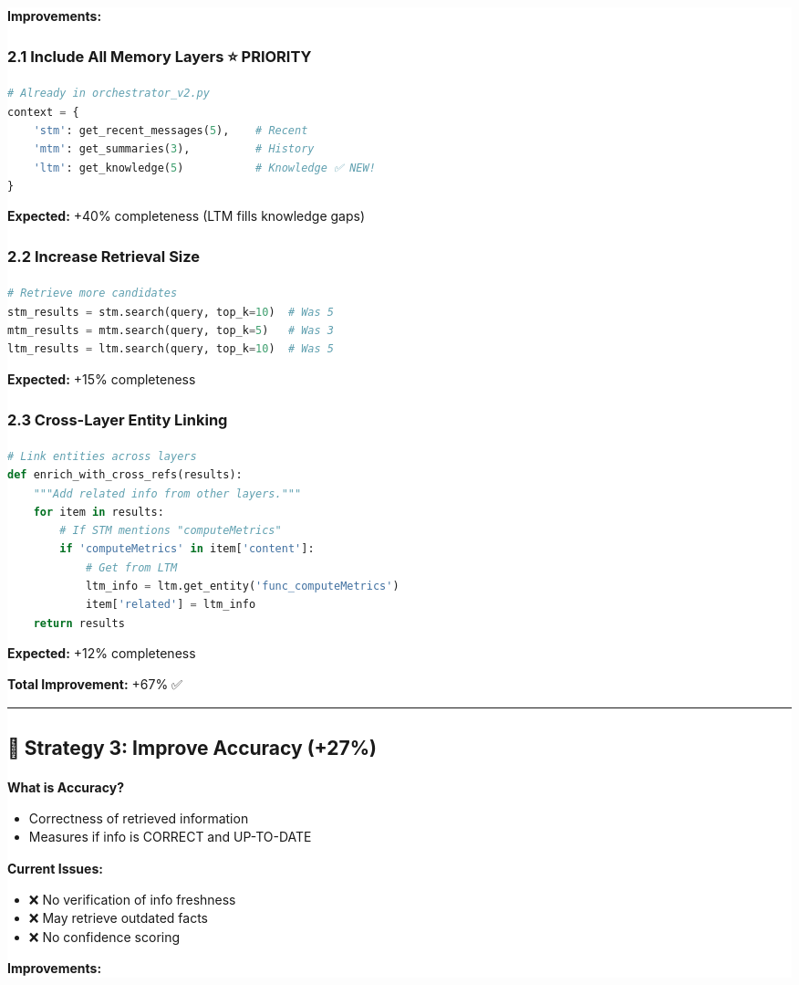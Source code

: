 **Improvements:**

### 2.1 Include All Memory Layers ⭐ PRIORITY
```python
# Already in orchestrator_v2.py
context = {
    'stm': get_recent_messages(5),    # Recent
    'mtm': get_summaries(3),          # History
    'ltm': get_knowledge(5)           # Knowledge ✅ NEW!
}
```
**Expected:** +40% completeness (LTM fills knowledge gaps)

### 2.2 Increase Retrieval Size
```python
# Retrieve more candidates
stm_results = stm.search(query, top_k=10)  # Was 5
mtm_results = mtm.search(query, top_k=5)   # Was 3
ltm_results = ltm.search(query, top_k=10)  # Was 5
```
**Expected:** +15% completeness

### 2.3 Cross-Layer Entity Linking
```python
# Link entities across layers
def enrich_with_cross_refs(results):
    """Add related info from other layers."""
    for item in results:
        # If STM mentions "computeMetrics"
        if 'computeMetrics' in item['content']:
            # Get from LTM
            ltm_info = ltm.get_entity('func_computeMetrics')
            item['related'] = ltm_info
    return results
```
**Expected:** +12% completeness

**Total Improvement:** +67% ✅

---

## 🎯 Strategy 3: Improve Accuracy (+27%)

**What is Accuracy?**
- Correctness of retrieved information
- Measures if info is CORRECT and UP-TO-DATE

**Current Issues:**
- ❌ No verification of info freshness
- ❌ May retrieve outdated facts
- ❌ No confidence scoring

**Improvements:**
